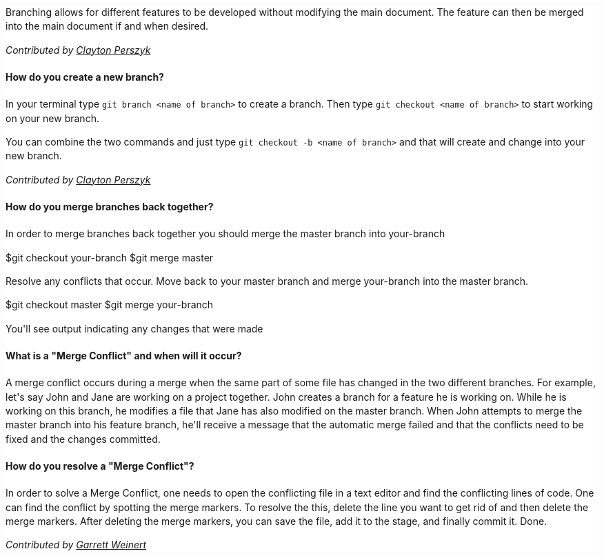 Branching allows for different features to be developed without modifying the main document. The feature can then be merged into the main document if and when desired.

*Contributed by [Clayton Perszyk](https://github.com/clayton-perszyk)*


#### How do you create a new branch?

In your terminal type `git branch <name of branch>` to create a branch. Then type `git checkout <name of branch>` to start working on your new branch.

You can combine the two commands and just type `git checkout -b <name of branch>` and that will create and change into your new branch.

*Contributed by [Clayton Perszyk](https://github.com/clayton-perszyk)*


#### How do you merge branches back together?

In order to merge branches back together you should merge the master branch into your-branch

$git checkout your-branch
$git merge master

Resolve any conflicts that occur. Move back to your master branch and merge your-branch into the master branch.

$git checkout master
$git merge your-branch

You'll see output indicating any changes that were made

#### What is a "Merge Conflict" and when will it occur?

A merge conflict occurs during a merge when the same part of some file has changed in the two different branches. For example, let's say John and Jane are working on a project together. John creates a branch for a feature he is working on. While he is working on this branch, he modifies a file that Jane has also modified on the master branch. When John attempts to merge the master branch into his feature branch, he'll receive a message that the automatic merge failed and that the conflicts need to be fixed and the changes committed.

#### How do you resolve a "Merge Conflict"?

In order to solve a Merge Conflict, one needs to open the conflicting file in a text editor and find the conflicting lines of code. One can find the conflict by spotting the merge markers. To resolve the this, delete the line you want to get rid of and then delete the merge markers. After deleting the merge markers, you can save the file, add it to the stage, and finally commit it. Done. 

*Contributed by [Garrett Weinert](https://github.com/gweinert)*


